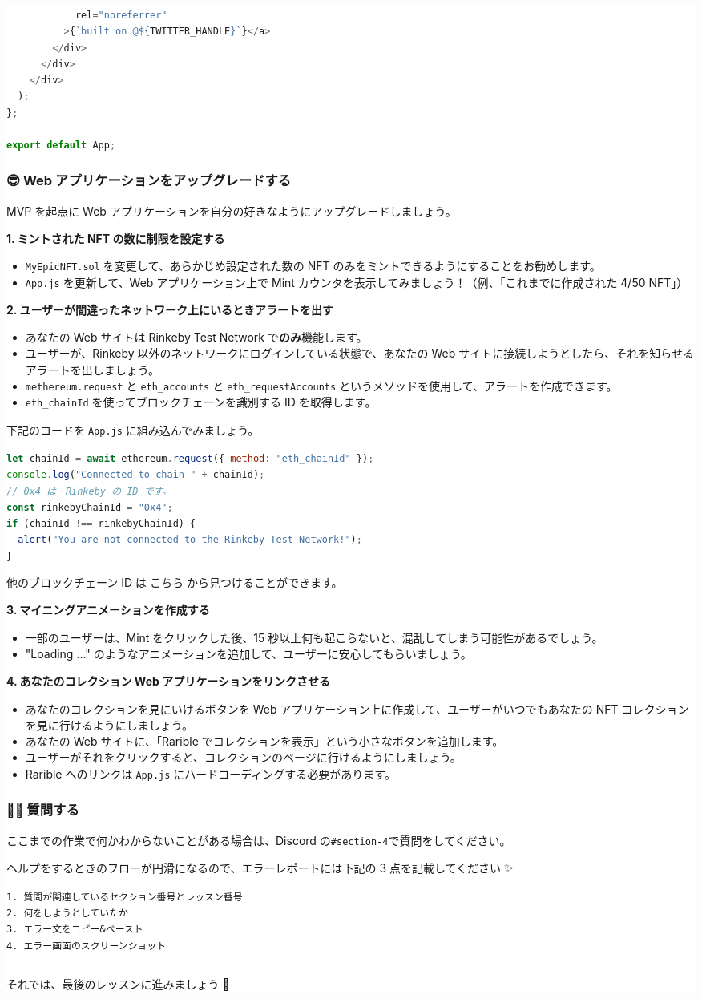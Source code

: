 ```javascript
            rel="noreferrer"
          >{`built on @${TWITTER_HANDLE}`}</a>
        </div>
      </div>
    </div>
  );
};

export default App;
```

### 😎 Web アプリケーションをアップグレードする

MVP を起点に Web アプリケーションを自分の好きなようにアップグレードしましょう。

**1\. ミントされた NFT の数に制限を設定する**

- `MyEpicNFT.sol` を変更して、あらかじめ設定された数の NFT のみをミントできるようにすることをお勧めします。
- `App.js` を更新して、Web アプリケーション上で Mint カウンタを表示してみましょう！（例、「これまでに作成された 4/50 NFT」）

**2\. ユーザーが間違ったネットワーク上にいるときアラートを出す**

- あなたの Web サイトは Rinkeby Test Network で**のみ**機能します。
- ユーザーが、Rinkeby 以外のネットワークにログインしている状態で、あなたの Web サイトに接続しようとしたら、それを知らせるアラートを出しましょう。
- `methereum.request` と `eth_accounts` と `eth_requestAccounts` というメソッドを使用して、アラートを作成できます。
- `eth_chainId` を使ってブロックチェーンを識別する ID を取得します。

下記のコードを `App.js` に組み込んでみましょう。

```javascript
let chainId = await ethereum.request({ method: "eth_chainId" });
console.log("Connected to chain " + chainId);
// 0x4 は　Rinkeby の ID です。
const rinkebyChainId = "0x4";
if (chainId !== rinkebyChainId) {
  alert("You are not connected to the Rinkeby Test Network!");
}
```

他のブロックチェーン ID は [こちら](https://docs.MetaMask.io/guide/ethereum-provider.html#chain-ids) から見つけることができます。

**3\. マイニングアニメーションを作成する**

- 一部のユーザーは、Mint をクリックした後、15 秒以上何も起こらないと、混乱してしまう可能性があるでしょう。
- "Loading ..." のようなアニメーションを追加して、ユーザーに安心してもらいましょう。

**4\. あなたのコレクション Web アプリケーションをリンクさせる**

- あなたのコレクションを見にいけるボタンを Web アプリケーション上に作成して、ユーザーがいつでもあなたの NFT コレクションを見に行けるようにしましょう。
- あなたの Web サイトに、「Rarible でコレクションを表示」という小さなボタンを追加します。
- ユーザーがそれをクリックすると、コレクションのページに行けるようにしましょう。
- Rarible へのリンクは `App.js` にハードコーディングする必要があります。

### 🙋‍♂️ 質問する

ここまでの作業で何かわからないことがある場合は、Discord の`#section-4`で質問をしてください。

ヘルプをするときのフローが円滑になるので、エラーレポートには下記の 3 点を記載してください ✨

```
1. 質問が関連しているセクション番号とレッスン番号
2. 何をしようとしていたか
3. エラー文をコピー&ペースト
4. エラー画面のスクリーンショット
```

---

それでは、最後のレッスンに進みましょう 🎉
